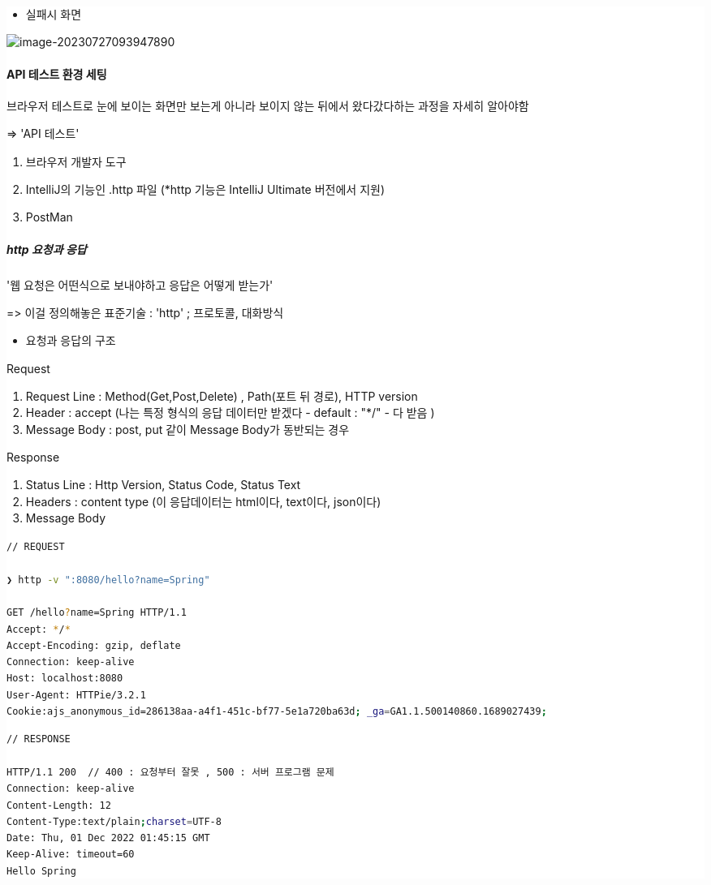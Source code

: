 * 실패시 화면 

![image-20230727093947890](D:\Programming\github.io\images\2023-07-11-SpringBoot\image-20230727093947890.png)

#### API 테스트 환경 세팅 

브라우저 테스트로 눈에 보이는 화면만 보는게 아니라 보이지 않는 뒤에서 왔다갔다하는 과정을 자세히 알아야함 

=> 'API 테스트'

1. 브라우저 개발자 도구 

2. IntelliJ의 기능인 .http 파일 (*http 기능은 IntelliJ Ultimate 버전에서 지원)
3. PostMan 



##### http 요청과 응답 

'웹 요청은 어떤식으로 보내야하고 응답은 어떻게 받는가'

=> 이걸 정의해놓은 표준기술 : 'http' ; 프로토콜, 대화방식 



* 요청과 응답의 구조 

Request 

1. Request Line : Method(Get,Post,Delete) , Path(포트 뒤 경로), HTTP version 
2. Header : accept (나는 특정 형식의 응답 데이터만 받겠다 - default : "*/" - 다 받음 )
3. Message Body : post, put 같이 Message Body가 동반되는 경우 



Response 

1. Status Line : Http Version, Status Code, Status Text 
2. Headers : content type (이 응답데이터는 html이다, text이다, json이다)
3. Message Body 



```bash
// REQUEST 

❯ http -v ":8080/hello?name=Spring"

GET /hello?name=Spring HTTP/1.1 
Accept: */* 
Accept-Encoding: gzip, deflate 
Connection: keep-alive 
Host: localhost:8080 
User-Agent: HTTPie/3.2.1 
Cookie:ajs_anonymous_id=286138aa-a4f1-451c-bf77-5e1a720ba63d; _ga=GA1.1.500140860.1689027439;
```



```bash
// RESPONSE 

HTTP/1.1 200  // 400 : 요청부터 잘못 , 500 : 서버 프로그램 문제 
Connection: keep-alive 
Content-Length: 12 
Content-Type:text/plain;charset=UTF-8 
Date: Thu, 01 Dec 2022 01:45:15 GMT 
Keep-Alive: timeout=60 
Hello Spring
```
